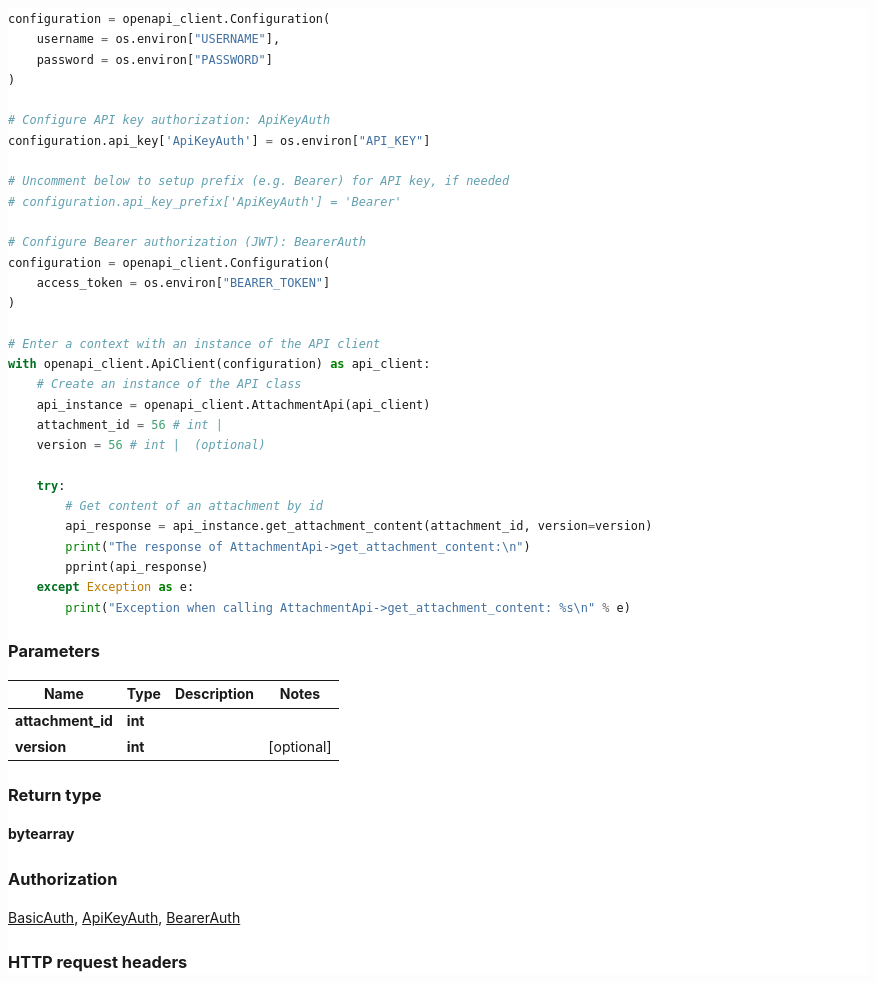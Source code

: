 ```python
configuration = openapi_client.Configuration(
    username = os.environ["USERNAME"],
    password = os.environ["PASSWORD"]
)

# Configure API key authorization: ApiKeyAuth
configuration.api_key['ApiKeyAuth'] = os.environ["API_KEY"]

# Uncomment below to setup prefix (e.g. Bearer) for API key, if needed
# configuration.api_key_prefix['ApiKeyAuth'] = 'Bearer'

# Configure Bearer authorization (JWT): BearerAuth
configuration = openapi_client.Configuration(
    access_token = os.environ["BEARER_TOKEN"]
)

# Enter a context with an instance of the API client
with openapi_client.ApiClient(configuration) as api_client:
    # Create an instance of the API class
    api_instance = openapi_client.AttachmentApi(api_client)
    attachment_id = 56 # int | 
    version = 56 # int |  (optional)

    try:
        # Get content of an attachment by id
        api_response = api_instance.get_attachment_content(attachment_id, version=version)
        print("The response of AttachmentApi->get_attachment_content:\n")
        pprint(api_response)
    except Exception as e:
        print("Exception when calling AttachmentApi->get_attachment_content: %s\n" % e)
```



### Parameters


Name | Type | Description  | Notes
------------- | ------------- | ------------- | -------------
 **attachment_id** | **int**|  | 
 **version** | **int**|  | [optional] 

### Return type

**bytearray**

### Authorization

[BasicAuth](../README.md#BasicAuth), [ApiKeyAuth](../README.md#ApiKeyAuth), [BearerAuth](../README.md#BearerAuth)

### HTTP request headers
